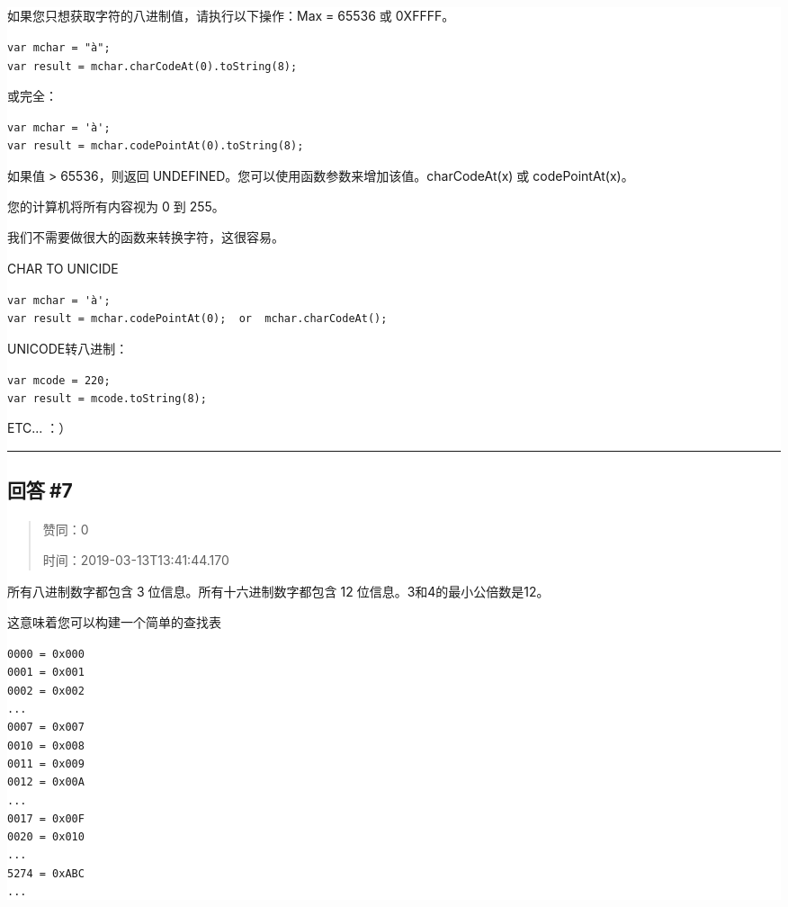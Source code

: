 如果您只想获取字符的八进制值，请执行以下操作：Max = 65536 或 0XFFFF。

```
var mchar = "à";
var result = mchar.charCodeAt(0).toString(8); 
```

或完全：

```
var mchar = 'à';
var result = mchar.codePointAt(0).toString(8); 
```

如果值 > 65536，则返回 UNDEFINED。您可以使用函数参数来增加该值。charCodeAt(x) 或 codePointAt(x)。

您的计算机将所有内容视为 0 到 255。

我们不需要做很大的函数来转换字符，这很容易。

CHAR TO UNICIDE

```
var mchar = 'à';
var result = mchar.codePointAt(0);  or  mchar.charCodeAt(); 
```

UNICODE转八进制：

```
var mcode = 220;
var result = mcode.toString(8); 
```

ETC... ：）

* * *

## 回答 #7

> 赞同：0
> 
> 时间：2019-03-13T13:41:44.170

所有八进制数字都包含 3 位信息。所有十六进制数字都包含 12 位信息。3和4的最小公倍数是12。

这意味着您可以构建一个简单的查找表

```
0000 = 0x000
0001 = 0x001
0002 = 0x002
...
0007 = 0x007
0010 = 0x008
0011 = 0x009
0012 = 0x00A
...
0017 = 0x00F
0020 = 0x010
...
5274 = 0xABC
... 
```
